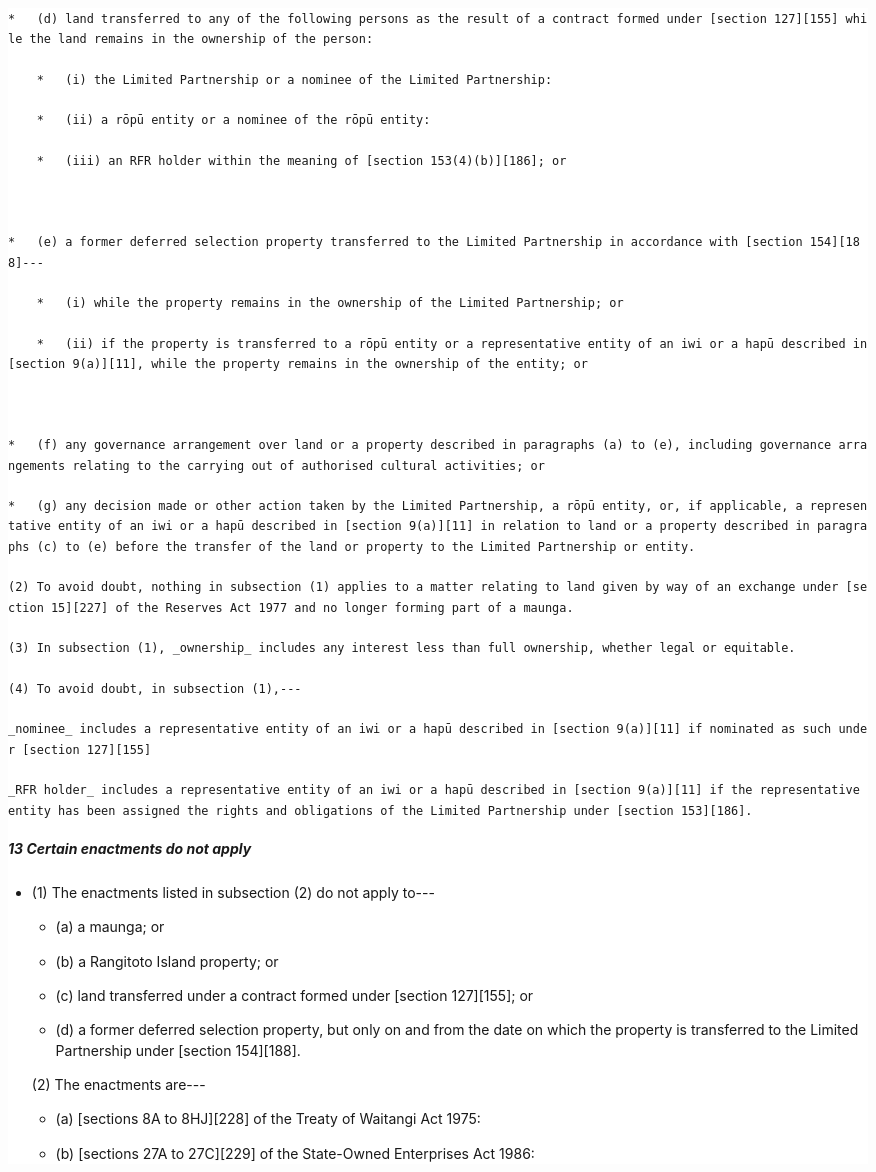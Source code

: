     *   (d) land transferred to any of the following persons as the result of a contract formed under [section 127][155] while the land remains in the ownership of the person:
            
        *   (i) the Limited Partnership or a nominee of the Limited Partnership:
        
        *   (ii) a rōpū entity or a nominee of the rōpū entity:
        
        *   (iii) an RFR holder within the meaning of [section 153(4)(b)][186]; or
        
        
    
    *   (e) a former deferred selection property transferred to the Limited Partnership in accordance with [section 154][188]---
            
        *   (i) while the property remains in the ownership of the Limited Partnership; or
        
        *   (ii) if the property is transferred to a rōpū entity or a representative entity of an iwi or a hapū described in [section 9(a)][11], while the property remains in the ownership of the entity; or
        
        
    
    *   (f) any governance arrangement over land or a property described in paragraphs (a) to (e), including governance arrangements relating to the carrying out of authorised cultural activities; or
    
    *   (g) any decision made or other action taken by the Limited Partnership, a rōpū entity, or, if applicable, a representative entity of an iwi or a hapū described in [section 9(a)][11] in relation to land or a property described in paragraphs (c) to (e) before the transfer of the land or property to the Limited Partnership or entity.
    
    (2) To avoid doubt, nothing in subsection (1) applies to a matter relating to land given by way of an exchange under [section 15][227] of the Reserves Act 1977 and no longer forming part of a maunga.
    
    (3) In subsection (1), _ownership_ includes any interest less than full ownership, whether legal or equitable.
    
    (4) To avoid doubt, in subsection (1),---
    
    _nominee_ includes a representative entity of an iwi or a hapū described in [section 9(a)][11] if nominated as such under [section 127][155]
    
    _RFR holder_ includes a representative entity of an iwi or a hapū described in [section 9(a)][11] if the representative entity has been assigned the rights and obligations of the Limited Partnership under [section 153][186].

##### 13 Certain enactments do not apply
    
*   (1) The enactments listed in subsection (2) do not apply to---
        
    *   (a) a maunga; or
    
    *   (b) a Rangitoto Island property; or
    
    *   (c) land transferred under a contract formed under [section 127][155]; or
    
    *   (d) a former deferred selection property, but only on and from the date on which the property is transferred to the Limited Partnership under [section 154][188].
    
    (2) The enactments are---
        
    *   (a) [sections 8A to 8HJ][228] of the Treaty of Waitangi Act 1975:
    
    *   (b) [sections 27A to 27C][229] of the State-Owned Enterprises Act 1986:
    